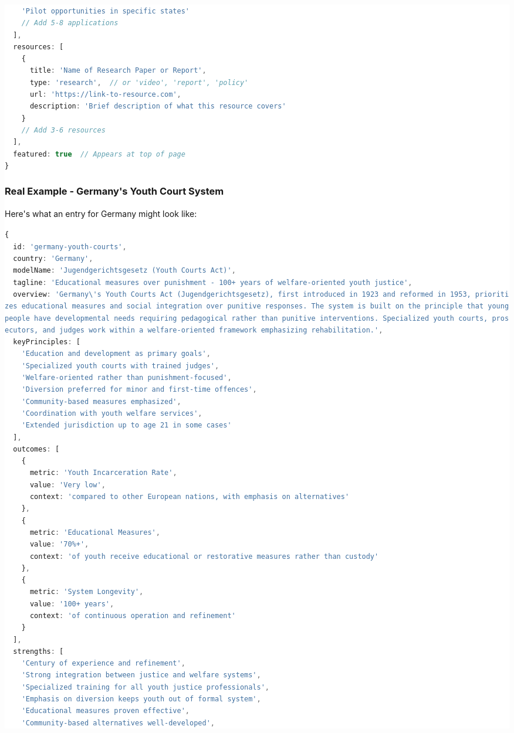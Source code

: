 ```typescript
    'Pilot opportunities in specific states'
    // Add 5-8 applications
  ],
  resources: [
    {
      title: 'Name of Research Paper or Report',
      type: 'research',  // or 'video', 'report', 'policy'
      url: 'https://link-to-resource.com',
      description: 'Brief description of what this resource covers'
    }
    // Add 3-6 resources
  ],
  featured: true  // Appears at top of page
}
```

### Real Example - Germany's Youth Court System

Here's what an entry for Germany might look like:

```typescript
{
  id: 'germany-youth-courts',
  country: 'Germany',
  modelName: 'Jugendgerichtsgesetz (Youth Courts Act)',
  tagline: 'Educational measures over punishment - 100+ years of welfare-oriented youth justice',
  overview: 'Germany\'s Youth Courts Act (Jugendgerichtsgesetz), first introduced in 1923 and reformed in 1953, prioritizes educational measures and social integration over punitive responses. The system is built on the principle that young people have developmental needs requiring pedagogical rather than punitive interventions. Specialized youth courts, prosecutors, and judges work within a welfare-oriented framework emphasizing rehabilitation.',
  keyPrinciples: [
    'Education and development as primary goals',
    'Specialized youth courts with trained judges',
    'Welfare-oriented rather than punishment-focused',
    'Diversion preferred for minor and first-time offences',
    'Community-based measures emphasized',
    'Coordination with youth welfare services',
    'Extended jurisdiction up to age 21 in some cases'
  ],
  outcomes: [
    {
      metric: 'Youth Incarceration Rate',
      value: 'Very low',
      context: 'compared to other European nations, with emphasis on alternatives'
    },
    {
      metric: 'Educational Measures',
      value: '70%+',
      context: 'of youth receive educational or restorative measures rather than custody'
    },
    {
      metric: 'System Longevity',
      value: '100+ years',
      context: 'of continuous operation and refinement'
    }
  ],
  strengths: [
    'Century of experience and refinement',
    'Strong integration between justice and welfare systems',
    'Specialized training for all youth justice professionals',
    'Emphasis on diversion keeps youth out of formal system',
    'Educational measures proven effective',
    'Community-based alternatives well-developed',
```